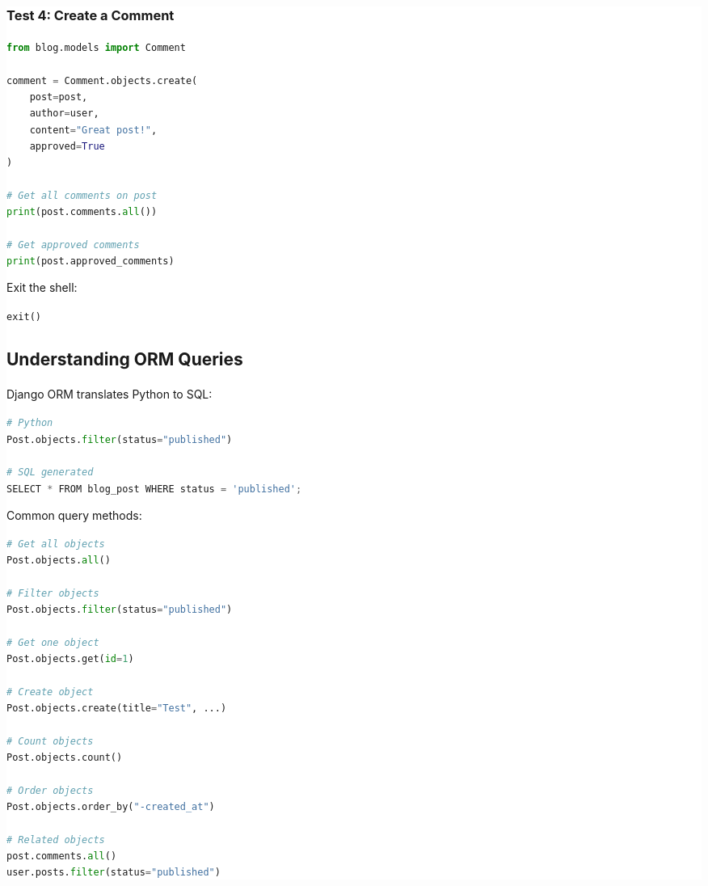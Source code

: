 ### Test 4: Create a Comment

```python
from blog.models import Comment

comment = Comment.objects.create(
    post=post,
    author=user,
    content="Great post!",
    approved=True
)

# Get all comments on post
print(post.comments.all())

# Get approved comments
print(post.approved_comments)
```

Exit the shell:
```python
exit()
```

## Understanding ORM Queries

Django ORM translates Python to SQL:

```python
# Python
Post.objects.filter(status="published")

# SQL generated
SELECT * FROM blog_post WHERE status = 'published';
```

Common query methods:

```python
# Get all objects
Post.objects.all()

# Filter objects
Post.objects.filter(status="published")

# Get one object
Post.objects.get(id=1)

# Create object
Post.objects.create(title="Test", ...)

# Count objects
Post.objects.count()

# Order objects
Post.objects.order_by("-created_at")

# Related objects
post.comments.all()
user.posts.filter(status="published")
```
